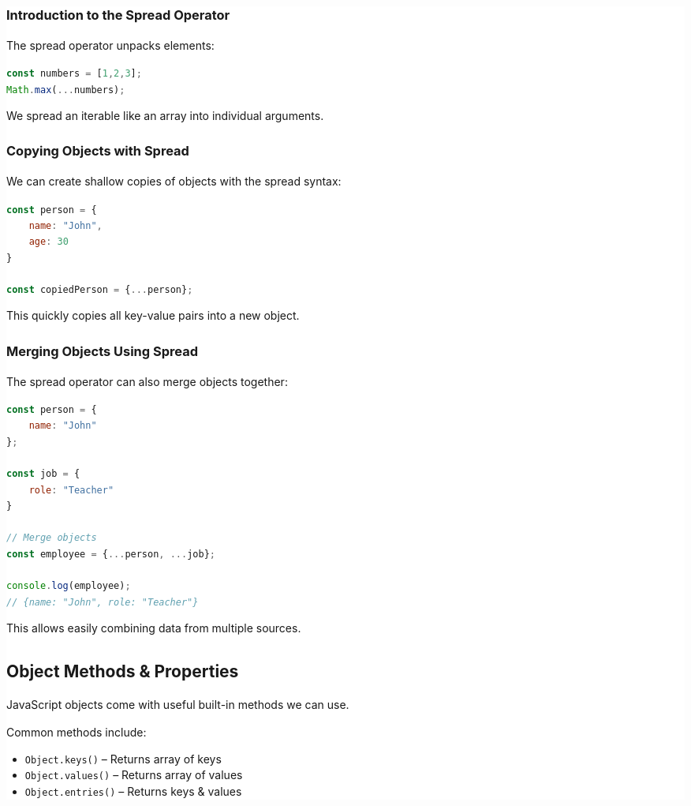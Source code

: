 ### Introduction to the Spread Operator

The spread operator unpacks elements:

```js
const numbers = [1,2,3];
Math.max(...numbers); 
```
We spread an iterable like an array into individual arguments.

### Copying Objects with Spread 

We can create shallow copies of objects with the spread syntax:

```js
const person = { 
    name: "John",
    age: 30
}

const copiedPerson = {...person}; 
```
This quickly copies all key-value pairs into a new object.

### Merging Objects Using Spread

The spread operator can also merge objects together:  

```js
const person = {  
    name: "John"
};

const job = {
    role: "Teacher"
}

// Merge objects  
const employee = {...person, ...job};  

console.log(employee);  
// {name: "John", role: "Teacher"}
```
This allows easily combining data from multiple sources.


## Object Methods & Properties 

JavaScript objects come with useful built-in methods we can use.

Common methods include:

- `Object.keys()` – Returns array of keys 
- `Object.values()` – Returns array of values
- `Object.entries()` – Returns keys & values  
